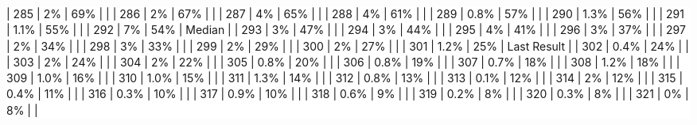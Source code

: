 | 285 | 2% | 69% |  |
| 286 | 2% | 67% |  |
| 287 | 4% | 65% |  |
| 288 | 4% | 61% |  |
| 289 | 0.8% | 57% |  |
| 290 | 1.3% | 56% |  |
| 291 | 1.1% | 55% |  |
| 292 | 7% | 54% | Median |
| 293 | 3% | 47% |  |
| 294 | 3% | 44% |  |
| 295 | 4% | 41% |  |
| 296 | 3% | 37% |  |
| 297 | 2% | 34% |  |
| 298 | 3% | 33% |  |
| 299 | 2% | 29% |  |
| 300 | 2% | 27% |  |
| 301 | 1.2% | 25% | Last Result |
| 302 | 0.4% | 24% |  |
| 303 | 2% | 24% |  |
| 304 | 2% | 22% |  |
| 305 | 0.8% | 20% |  |
| 306 | 0.8% | 19% |  |
| 307 | 0.7% | 18% |  |
| 308 | 1.2% | 18% |  |
| 309 | 1.0% | 16% |  |
| 310 | 1.0% | 15% |  |
| 311 | 1.3% | 14% |  |
| 312 | 0.8% | 13% |  |
| 313 | 0.1% | 12% |  |
| 314 | 2% | 12% |  |
| 315 | 0.4% | 11% |  |
| 316 | 0.3% | 10% |  |
| 317 | 0.9% | 10% |  |
| 318 | 0.6% | 9% |  |
| 319 | 0.2% | 8% |  |
| 320 | 0.3% | 8% |  |
| 321 | 0% | 8% |  |